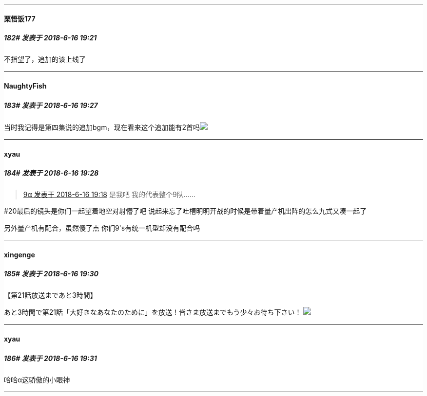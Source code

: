 -----

####  栗悟饭177  
##### 182#       发表于 2018-6-16 19:21


不指望了，追加的该上线了


-----

####  NaughtyFish  
##### 183#       发表于 2018-6-16 19:27


当时我记得是第四集说的追加bgm，现在看来这个追加能有2首吗<img src="https://static.saraba1st.com/image/smiley/face2017/125.png" referrerpolicy="no-referrer">


-----

####  xyau  
##### 184#       发表于 2018-6-16 19:28


<blockquote><a href="httphttps://bbs.saraba1st.com/2b/forum.php?mod=redirect&amp;goto=findpost&amp;pid=40012310&amp;ptid=1712743" target="_blank">9α 发表于 2018-6-16 19:18</a>
是我吧
我的代表整个9队……</blockquote>
#20最后的镜头是你们一起望着地空对射懵了吧
说起来忘了吐槽明明开战的时候是带着量产机出阵的怎么九式又凑一起了

另外量产机有配合，虽然傻了点
你们9's有统一机型却没有配合吗


-----

####  xingenge  
##### 185#       发表于 2018-6-16 19:30


【第21話放送まであと3時間】

あと3時間で第21話「大好きなあなたのために」を放送！皆さま放送までもう少々お待ち下さい！
<img src="http://wx2.sinaimg.cn/large/740ca5e5gy1fsd8wbl4bwj20xc0irng9.jpg" referrerpolicy="no-referrer">


-----

####  xyau  
##### 186#       发表于 2018-6-16 19:31


哈哈α这骄傲的小眼神


-----
